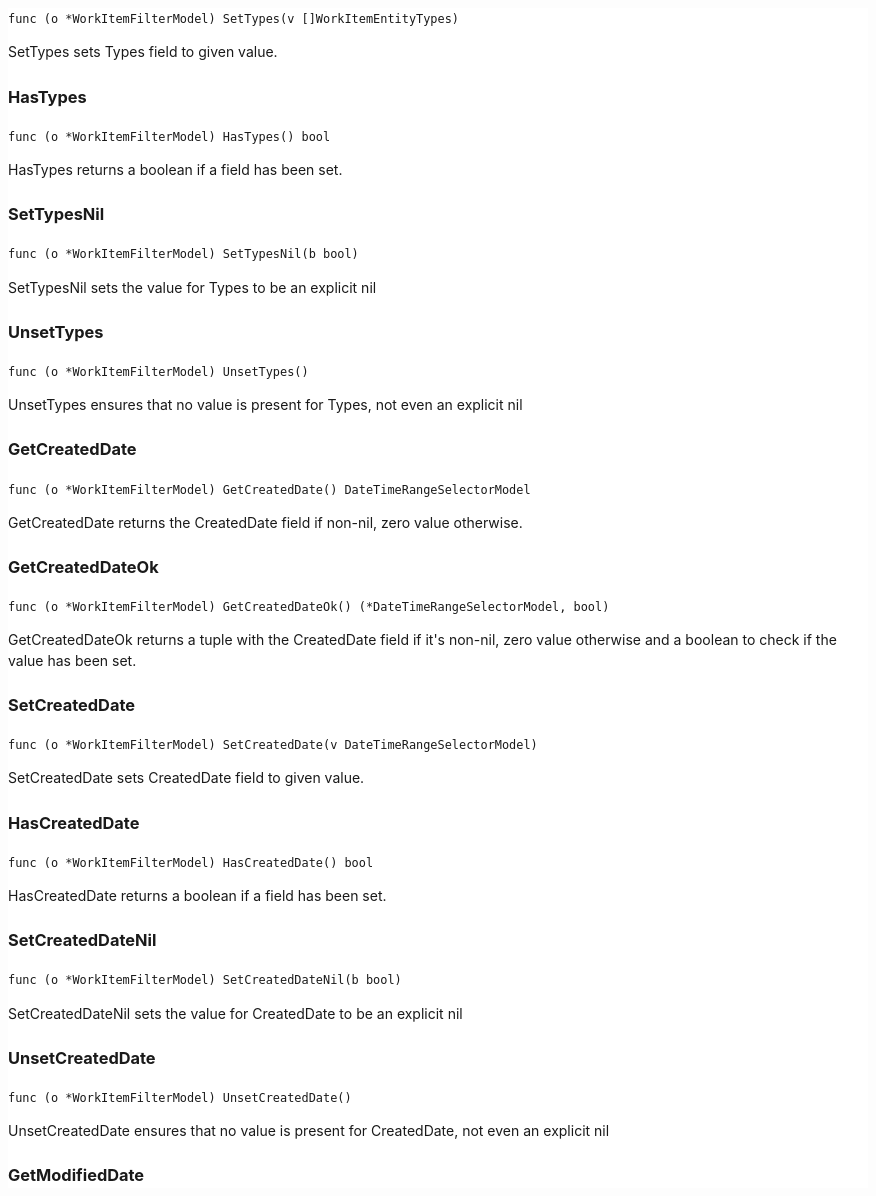 `func (o *WorkItemFilterModel) SetTypes(v []WorkItemEntityTypes)`

SetTypes sets Types field to given value.

### HasTypes

`func (o *WorkItemFilterModel) HasTypes() bool`

HasTypes returns a boolean if a field has been set.

### SetTypesNil

`func (o *WorkItemFilterModel) SetTypesNil(b bool)`

 SetTypesNil sets the value for Types to be an explicit nil

### UnsetTypes
`func (o *WorkItemFilterModel) UnsetTypes()`

UnsetTypes ensures that no value is present for Types, not even an explicit nil
### GetCreatedDate

`func (o *WorkItemFilterModel) GetCreatedDate() DateTimeRangeSelectorModel`

GetCreatedDate returns the CreatedDate field if non-nil, zero value otherwise.

### GetCreatedDateOk

`func (o *WorkItemFilterModel) GetCreatedDateOk() (*DateTimeRangeSelectorModel, bool)`

GetCreatedDateOk returns a tuple with the CreatedDate field if it's non-nil, zero value otherwise
and a boolean to check if the value has been set.

### SetCreatedDate

`func (o *WorkItemFilterModel) SetCreatedDate(v DateTimeRangeSelectorModel)`

SetCreatedDate sets CreatedDate field to given value.

### HasCreatedDate

`func (o *WorkItemFilterModel) HasCreatedDate() bool`

HasCreatedDate returns a boolean if a field has been set.

### SetCreatedDateNil

`func (o *WorkItemFilterModel) SetCreatedDateNil(b bool)`

 SetCreatedDateNil sets the value for CreatedDate to be an explicit nil

### UnsetCreatedDate
`func (o *WorkItemFilterModel) UnsetCreatedDate()`

UnsetCreatedDate ensures that no value is present for CreatedDate, not even an explicit nil
### GetModifiedDate

